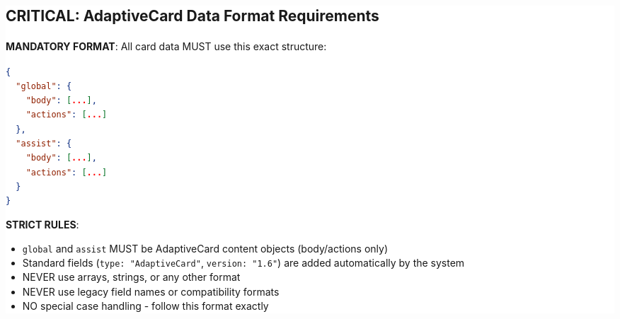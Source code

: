 ## CRITICAL: AdaptiveCard Data Format Requirements

**MANDATORY FORMAT**: All card data MUST use this exact structure:

```json
{
  "global": {
    "body": [...],
    "actions": [...]
  },
  "assist": {
    "body": [...],
    "actions": [...]
  }
}
```

**STRICT RULES**:

- `global` and `assist` MUST be AdaptiveCard content objects (body/actions only)
- Standard fields (`type: "AdaptiveCard"`, `version: "1.6"`) are added
  automatically by the system
- NEVER use arrays, strings, or any other format
- NEVER use legacy field names or compatibility formats
- NO special case handling - follow this format exactly
